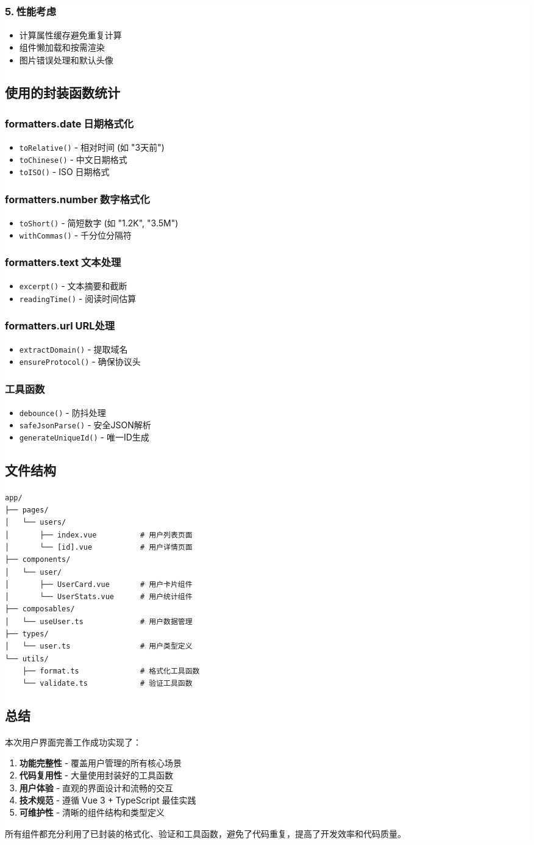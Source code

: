 ### 5. 性能考虑
- 计算属性缓存避免重复计算
- 组件懒加载和按需渲染
- 图片错误处理和默认头像

## 使用的封装函数统计

### formatters.date 日期格式化
- `toRelative()` - 相对时间 (如 "3天前")
- `toChinese()` - 中文日期格式
- `toISO()` - ISO 日期格式

### formatters.number 数字格式化  
- `toShort()` - 简短数字 (如 "1.2K", "3.5M")
- `withCommas()` - 千分位分隔符

### formatters.text 文本处理
- `excerpt()` - 文本摘要和截断
- `readingTime()` - 阅读时间估算

### formatters.url URL处理
- `extractDomain()` - 提取域名
- `ensureProtocol()` - 确保协议头

### 工具函数
- `debounce()` - 防抖处理
- `safeJsonParse()` - 安全JSON解析
- `generateUniqueId()` - 唯一ID生成

## 文件结构

```
app/
├── pages/
│   └── users/
│       ├── index.vue          # 用户列表页面
│       └── [id].vue           # 用户详情页面
├── components/
│   └── user/
│       ├── UserCard.vue       # 用户卡片组件
│       └── UserStats.vue      # 用户统计组件
├── composables/
│   └── useUser.ts             # 用户数据管理
├── types/
│   └── user.ts                # 用户类型定义
└── utils/
    ├── format.ts              # 格式化工具函数
    └── validate.ts            # 验证工具函数
```

## 总结

本次用户界面完善工作成功实现了：

1. **功能完整性** - 覆盖用户管理的所有核心场景
2. **代码复用性** - 大量使用封装好的工具函数
3. **用户体验** - 直观的界面设计和流畅的交互
4. **技术规范** - 遵循 Vue 3 + TypeScript 最佳实践
5. **可维护性** - 清晰的组件结构和类型定义

所有组件都充分利用了已封装的格式化、验证和工具函数，避免了代码重复，提高了开发效率和代码质量。